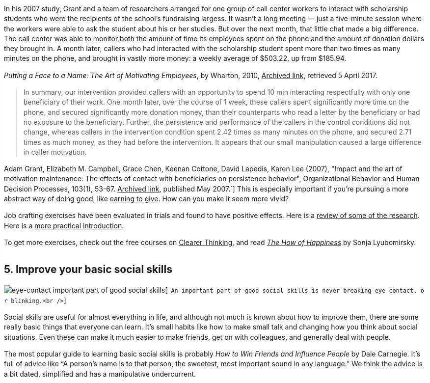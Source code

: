  In his 2007 study, Grant and a team of researchers arranged for one group of call center workers to interact with scholarship students who were the recipients of the school’s fundraising largess. It wasn’t a long meeting — just a five-minute session where the workers were able to ask the student about his or her studies. But over the next month, that little chat made a big difference. The call center was able to monitor both the amount of time its employees spent on the phone and the amount of donation dollars they brought in. A month later, callers who had interacted with the scholarship student spent more than two times as many minutes on the phone, and brought in vastly more money: a weekly average of $503.22, up from $185.94.
</p></blockquote><em>Putting a Face to a Name: The Art of Motivating Employees</em>, by Wharton, 2010, <a href="http://web.archive.org/web/20170405233236/http://knowledge.wharton.upenn.edu/article/putting-a-face-to-a-name-the-art-of-motivating-employees/">Archived link</a>, retrieved 5 April 2017.</p>
<blockquote>In summary, our intervention provided callers with an opportunity to spend 10 min interacting respectfully with only one beneficiary of their work. One month later, over the course of 1 week, these callers spent significantly more time on the phone, and secured significantly more donation money, than their counterparts who read a letter by the beneficiary or had no exposure to the beneficiary. Further, the persistence and performance of the callers in the control conditions did not change, whereas callers in the intervention condition spent 2.42 times as many minutes on the phone, and secured 2.71 times as much money, as they had before the intervention. It appears that our small manipulation caused a large difference in caller motivation.</blockquote>
<p></p>
<p>Adam Grant, Elizabeth M. Campbell, Grace Chen, Keenan Cottone, David Lapedis, Karen Lee (2007), "Impact and the art of motivation maintenance: The effects of contact with beneficiaries on persistence behavior", Organizational Behavior and Human Decision Processes, 103(1), 53-67. <a href="http://web.archive.org/web/20170406000932/https://faculty.wharton.upenn.edu/wp-content/uploads/2012/05/GrantCampbellChenCottoneLapedisLee_ImpactAndArt.pdf">Archived link</a>, published May 2007.`] This is especially important if you’re pursuing a more abstract way of doing good, like <a href="/articles/earning-to-give/">earning to give</a>. How can you make it seem more vivid?</p><p>
Job crafting exercises have been evaluated in trials and found to have positive effects. Here is a <a href="https://web.archive.org/web/20170330213035/http://positiveorgs.bus.umich.edu/wp-content/uploads/What-is-Job-Crafting-and-Why-Does-it-Matter1.pdf">review of some of the research</a>. Here is a <a href="https://hbr.org/2010/06/managing-yourself-turn-the-job-you-have-into-the-job-you-want">more practical introduction</a>.

To get more exercises, check out the free courses on <a href="https://www.clearerthinking.org/">Clearer Thinking</a>, and read <a href="http://www.amazon.com/The-How-Happiness-Approach-Getting/dp/0143114956"><i>The How of Happiness</i></a> by Sonja Lyubomirsky.

## 5. Improve your basic social skills

![eye-contact important part of good social skills](https://cdn.80000hours.org/wp-content/uploads/2017/04/eye-contact-in-selling.jpg)[` An important part of good social skills is never breaking eye contact, or blinking.<br />`]

Social skills are useful for almost everything in life, and although not much is known about how to improve them, there are some really basic things that everyone can learn. It’s small habits like how to make small talk and changing how you think about social situations. Even these can make it much easier to make friends, get on with colleagues, and generally deal with people.

The most popular guide to learning basic social skills is probably *How to Win Friends and Influence People* by Dale Carnegie. It&#8217;s full of advice like &#8220;A person’s name is to that person, the sweetest, most important sound in any language.&#8221; We think the advice is a bit dated, simplified and has a manipulative undercurrent.
